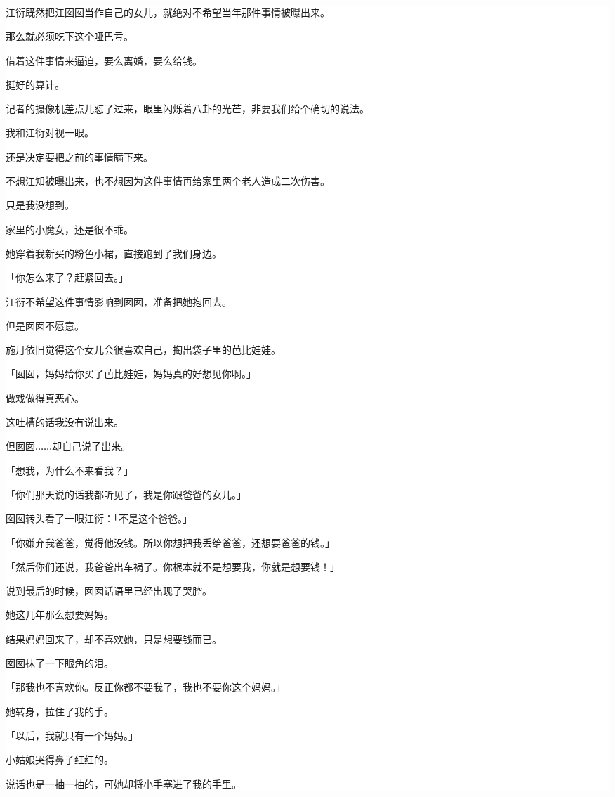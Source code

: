 江衍既然把江囡囡当作自己的女儿，就绝对不希望当年那件事情被曝出来。

那么就必须吃下这个哑巴亏。

借着这件事情来逼迫，要么离婚，要么给钱。

挺好的算计。

记者的摄像机差点儿怼了过来，眼里闪烁着八卦的光芒，非要我们给个确切的说法。

我和江衍对视一眼。

还是决定要把之前的事情瞒下来。

不想江知被曝出来，也不想因为这件事情再给家里两个老人造成二次伤害。

只是我没想到。

家里的小魔女，还是很不乖。

她穿着我新买的粉色小裙，直接跑到了我们身边。

「你怎么来了？赶紧回去。」

江衍不希望这件事情影响到囡囡，准备把她抱回去。

但是囡囡不愿意。

施月依旧觉得这个女儿会很喜欢自己，掏出袋子里的芭比娃娃。

「囡囡，妈妈给你买了芭比娃娃，妈妈真的好想见你啊。」

做戏做得真恶心。

这吐槽的话我没有说出来。

但囡囡……却自己说了出来。

「想我，为什么不来看我？」

「你们那天说的话我都听见了，我是你跟爸爸的女儿。」

囡囡转头看了一眼江衍：「不是这个爸爸。」

「你嫌弃我爸爸，觉得他没钱。所以你想把我丢给爸爸，还想要爸爸的钱。」

「然后你们还说，我爸爸出车祸了。你根本就不是想要我，你就是想要钱！」

说到最后的时候，囡囡话语里已经出现了哭腔。

她这几年那么想要妈妈。

结果妈妈回来了，却不喜欢她，只是想要钱而已。

囡囡抹了一下眼角的泪。

「那我也不喜欢你。反正你都不要我了，我也不要你这个妈妈。」

她转身，拉住了我的手。

「以后，我就只有一个妈妈。」

小姑娘哭得鼻子红红的。

说话也是一抽一抽的，可她却将小手塞进了我的手里。
